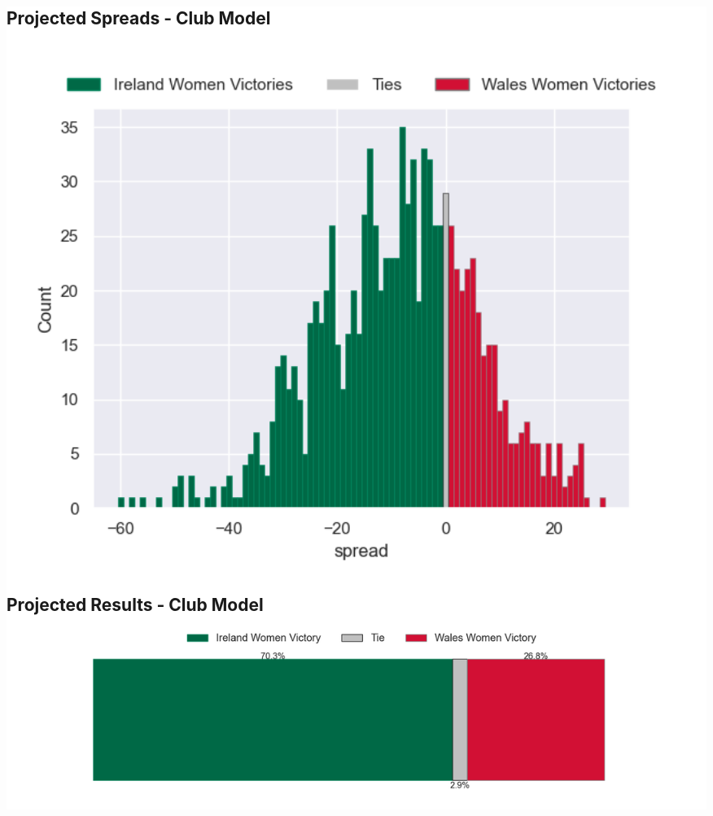 ## Projected Spreads - Club Model


<p float="left">
<img src="../comp_files/plots/2026-05-09-IrelandWomen_V_WalesWomen_spreads.png" width="99%" />
</p>

## Projected Results - Club Model


<p float="left">
<img src="../comp_files/plots/2026-05-09-IrelandWomen_V_WalesWomen_resultbar.png" width="99%" />
</p>
